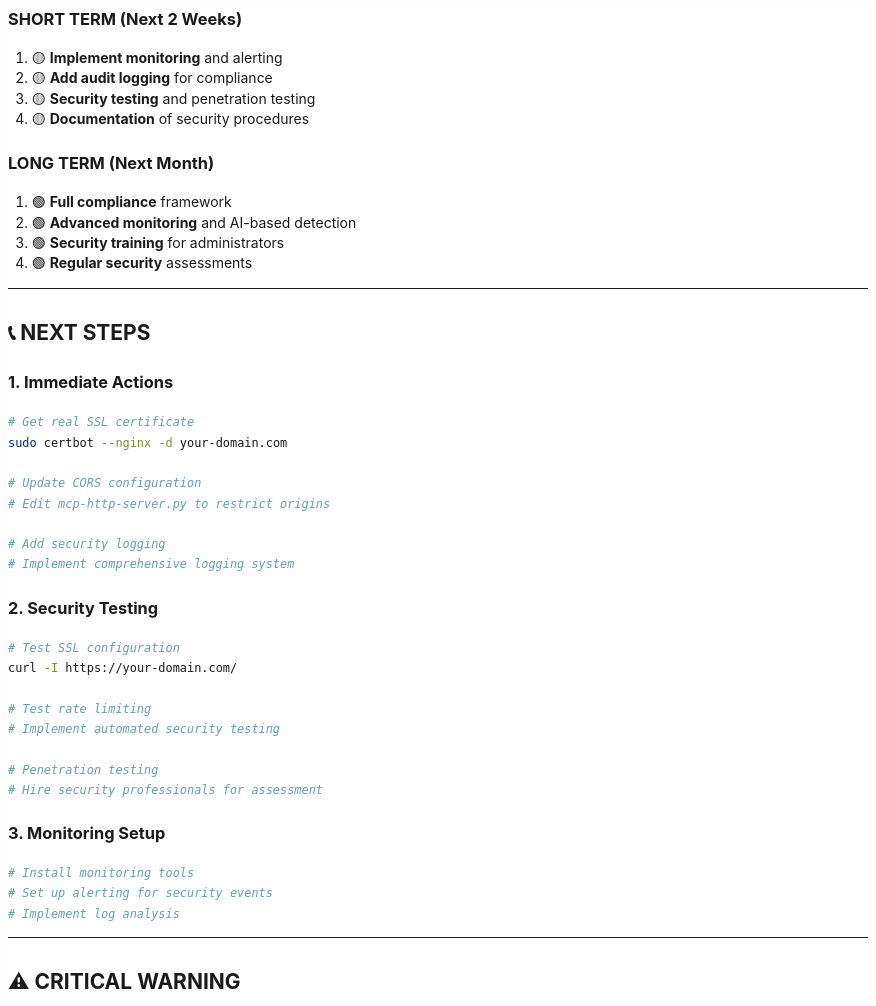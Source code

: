 ### **SHORT TERM (Next 2 Weeks)**
1. 🟡 **Implement monitoring** and alerting
2. 🟡 **Add audit logging** for compliance
3. 🟡 **Security testing** and penetration testing
4. 🟡 **Documentation** of security procedures

### **LONG TERM (Next Month)**
1. 🟢 **Full compliance** framework
2. 🟢 **Advanced monitoring** and AI-based detection
3. 🟢 **Security training** for administrators
4. 🟢 **Regular security** assessments

---

## 📞 **NEXT STEPS**

### **1. Immediate Actions**
```bash
# Get real SSL certificate
sudo certbot --nginx -d your-domain.com

# Update CORS configuration
# Edit mcp-http-server.py to restrict origins

# Add security logging
# Implement comprehensive logging system
```

### **2. Security Testing**
```bash
# Test SSL configuration
curl -I https://your-domain.com/

# Test rate limiting
# Implement automated security testing

# Penetration testing
# Hire security professionals for assessment
```

### **3. Monitoring Setup**
```bash
# Install monitoring tools
# Set up alerting for security events
# Implement log analysis
```

---

## ⚠️ **CRITICAL WARNING**
